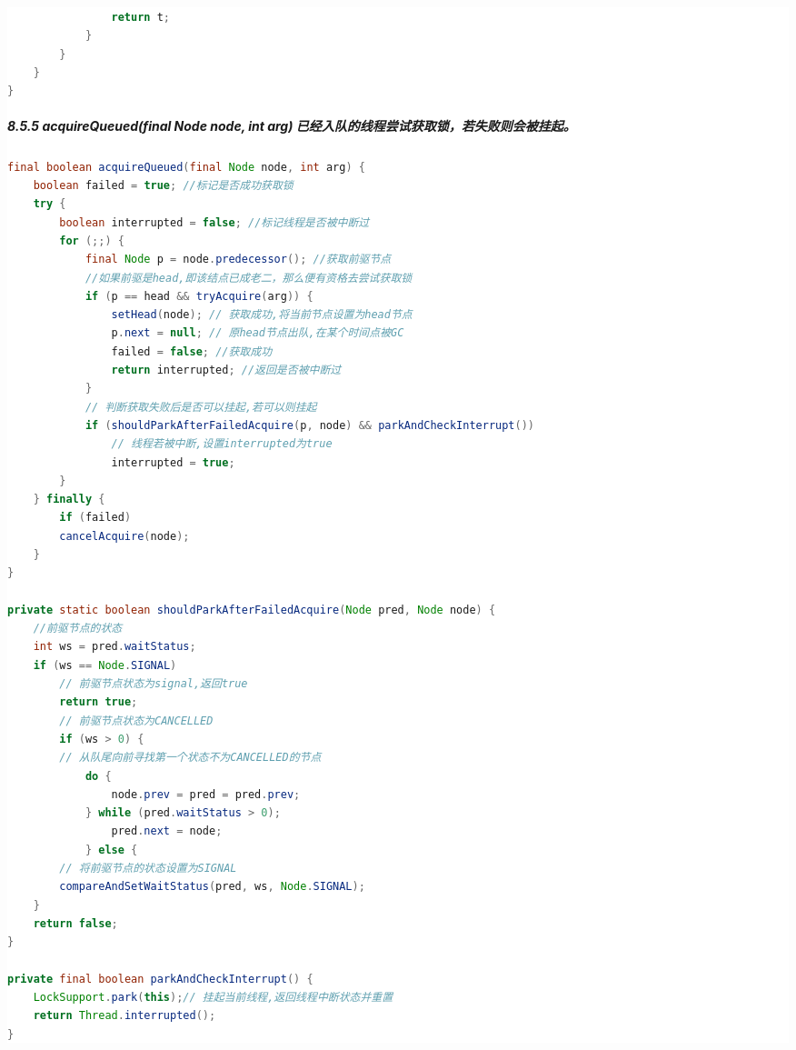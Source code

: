 ```java
				return t;
			}
		}
	}
}
```

##### 8.5.5 acquireQueued(final Node node, int arg)  已经入队的线程尝试获取锁，若失败则会被挂起。

```java
final boolean acquireQueued(final Node node, int arg) {
	boolean failed = true; //标记是否成功获取锁
	try {
		boolean interrupted = false; //标记线程是否被中断过
		for (;;) {
			final Node p = node.predecessor(); //获取前驱节点
			//如果前驱是head,即该结点已成老二，那么便有资格去尝试获取锁
			if (p == head && tryAcquire(arg)) {
				setHead(node); // 获取成功,将当前节点设置为head节点
				p.next = null; // 原head节点出队,在某个时间点被GC
				failed = false; //获取成功
				return interrupted; //返回是否被中断过
			}
			// 判断获取失败后是否可以挂起,若可以则挂起
			if (shouldParkAfterFailedAcquire(p, node) && parkAndCheckInterrupt())
				// 线程若被中断,设置interrupted为true
				interrupted = true;
		}
	} finally {
		if (failed)
		cancelAcquire(node);
	}
}

private static boolean shouldParkAfterFailedAcquire(Node pred, Node node) {
	//前驱节点的状态
	int ws = pred.waitStatus;
	if (ws == Node.SIGNAL)
		// 前驱节点状态为signal,返回true
		return true;
		// 前驱节点状态为CANCELLED
		if (ws > 0) {
		// 从队尾向前寻找第一个状态不为CANCELLED的节点
			do {
				node.prev = pred = pred.prev;
			} while (pred.waitStatus > 0);
				pred.next = node;
			} else {
		// 将前驱节点的状态设置为SIGNAL
		compareAndSetWaitStatus(pred, ws, Node.SIGNAL);
	}
	return false;
}

private final boolean parkAndCheckInterrupt() {
	LockSupport.park(this);// 挂起当前线程,返回线程中断状态并重置
	return Thread.interrupted();
}

```

